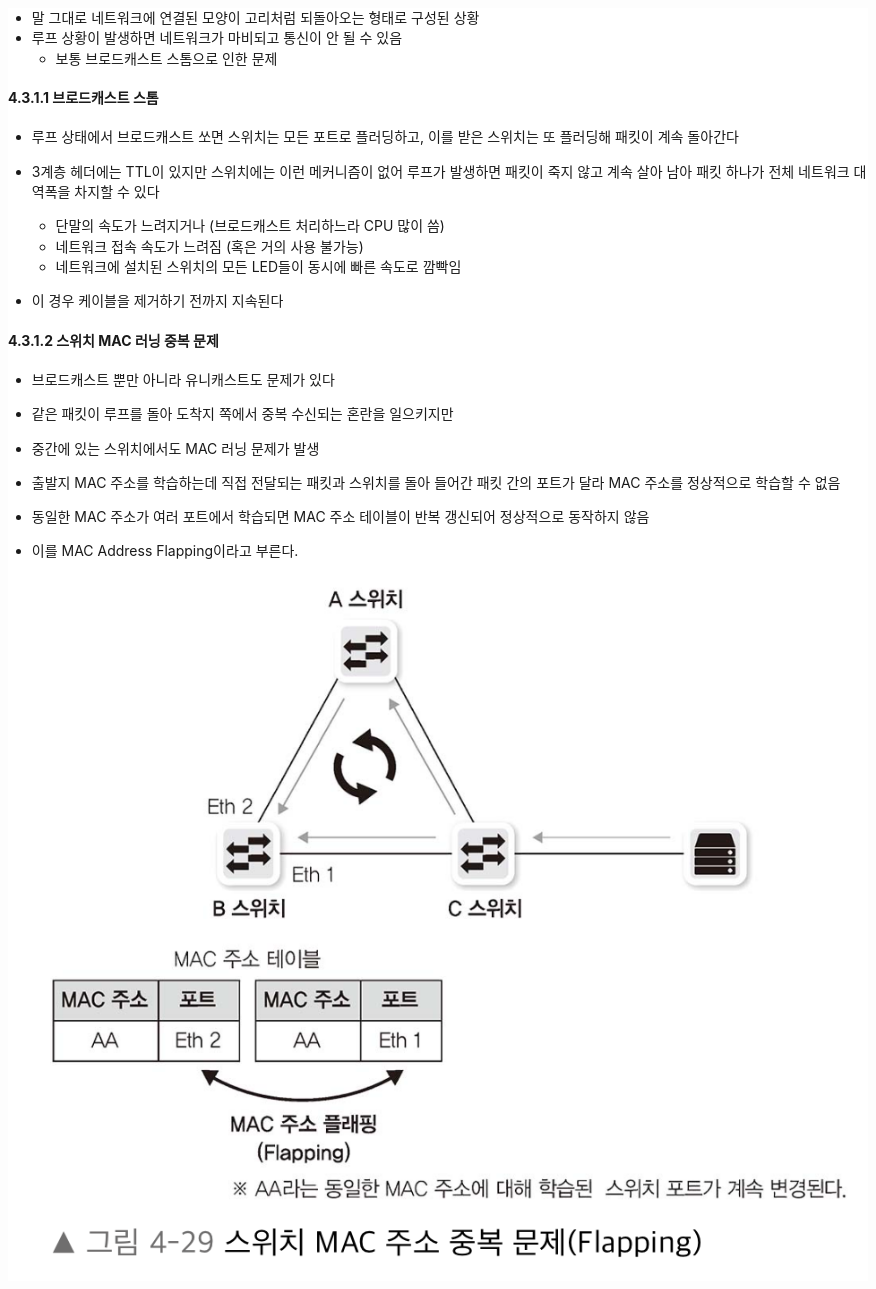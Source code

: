 - 말 그대로 네트워크에 연결된 모양이 고리처럼 되돌아오는 형태로 구성된 상황
- 루프 상황이 발생하면 네트워크가 마비되고 통신이 안 될 수 있음
	- 보통 브로드캐스트 스톰으로 인한 문제

#### 4.3.1.1 브로드캐스트 스톰
- 루프 상태에서 브로드캐스트 쏘면 스위치는 모든 포트로 플러딩하고, 이를 받은 스위치는 또 플러딩해 패킷이 계속 돌아간다
- 3계층 헤더에는 TTL이 있지만 스위치에는 이런 메커니즘이 없어 루프가 발생하면 패킷이 죽지 않고 계속 살아 남아 패킷 하나가 전체 네트워크 대역폭을 차지할 수 있다
	- 단말의 속도가 느려지거나 (브로드캐스트 처리하느라 CPU 많이 씀)
	- 네트워크 접속 속도가 느려짐 (혹은 거의 사용 불가능)
	- 네트워크에 설치된 스위치의 모든 LED들이 동시에 빠른 속도로 깜빡임

- 이 경우 케이블을 제거하기 전까지 지속된다

#### 4.3.1.2 스위치 MAC 러닝 중복 문제
- 브로드캐스트 뿐만 아니라 유니캐스트도 문제가 있다
- 같은 패킷이 루프를 돌아 도착지 쪽에서 중복 수신되는 혼란을 일으키지만
- 중간에 있는 스위치에서도 MAC 러닝 문제가 발생

- 출발지 MAC 주소를 학습하는데 직접 전달되는 패킷과 스위치를 돌아 들어간 패킷 간의 포트가 달라 MAC 주소를 정상적으로 학습할 수 없음
- 동일한 MAC 주소가 여러 포트에서 학습되면 MAC 주소 테이블이 반복 갱신되어 정상적으로 동작하지 않음
- 이를 MAC Address Flapping이라고 부른다.

![](files/Pasted%20image%2020250309185812.png)
